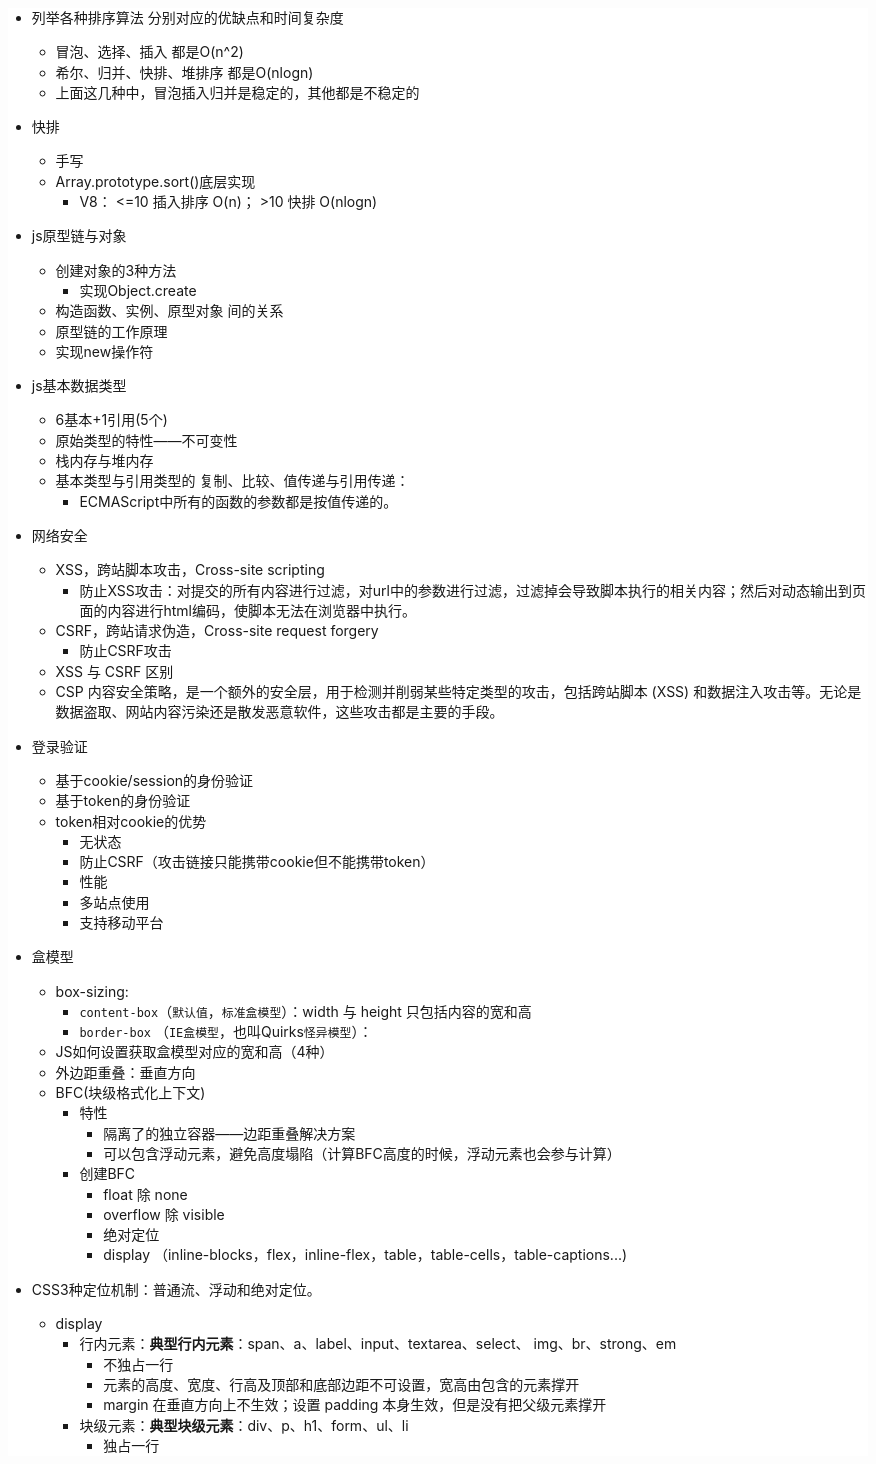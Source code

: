 
- 列举各种排序算法 分别对应的优缺点和时间复杂度
    - 冒泡、选择、插入 都是O(n^2)
    - 希尔、归并、快排、堆排序 都是O(nlogn)
    - 上面这几种中，冒泡插入归并是稳定的，其他都是不稳定的
- 快排
    - 手写
    - Array.prototype.sort()底层实现
        - V8： <=10 插入排序 O(n)； >10 快排 O(nlogn)


- js原型链与对象
    - 创建对象的3种方法
        - 实现Object.create
    - 构造函数、实例、原型对象 间的关系
    - 原型链的工作原理
    - 实现new操作符



- js基本数据类型
    - 6基本+1引用(5个)
    - 原始类型的特性——不可变性
    - 栈内存与堆内存
    - 基本类型与引用类型的 复制、比较、值传递与引用传递：
        - ECMAScript中所有的函数的参数都是按值传递的。

- 网络安全
    - XSS，跨站脚本攻击，Cross-site scripting
        - 防止XSS攻击：对提交的所有内容进行过滤，对url中的参数进行过滤，过滤掉会导致脚本执行的相关内容；然后对动态输出到页面的内容进行html编码，使脚本无法在浏览器中执行。
    - CSRF，跨站请求伪造，Cross-site request forgery
        - 防止CSRF攻击
    - XSS 与 CSRF 区别
    - CSP 内容安全策略，是一个额外的安全层，用于检测并削弱某些特定类型的攻击，包括跨站脚本 (XSS) 和数据注入攻击等。无论是数据盗取、网站内容污染还是散发恶意软件，这些攻击都是主要的手段。
- 登录验证
    - 基于cookie/session的身份验证
    - 基于token的身份验证
    - token相对cookie的优势
        - 无状态
        - 防止CSRF（攻击链接只能携带cookie但不能携带token）
        - 性能
        - 多站点使用
        - 支持移动平台

- 盒模型
    - box-sizing:
        - `content-box`（`默认值`，`标准盒模型`）：width 与 height 只包括内容的宽和高
        - `border-box` （`IE盒模型`，也叫Quirks`怪异模型`）：
    - JS如何设置获取盒模型对应的宽和高（4种）
    - 外边距重叠：垂直方向
    - BFC(块级格式化上下文)
        - 特性
            - 隔离了的独立容器——边距重叠解决方案
            - 可以包含浮动元素，避免高度塌陷（计算BFC高度的时候，浮动元素也会参与计算）
        - 创建BFC
            - float 除 none
            - overflow 除 visible
            - 绝对定位
            - display （inline-blocks，flex，inline-flex，table，table-cells，table-captions...)
- CSS3种定位机制：普通流、浮动和绝对定位。
    - display
        - 行内元素：**典型行内元素**：span、a、label、input、textarea、select、 img、br、strong、em
            - 不独占一行
            - 元素的高度、宽度、行高及顶部和底部边距不可设置，宽高由包含的元素撑开
            - margin 在垂直方向上不生效；设置 padding 本身生效，但是没有把父级元素撑开
        - 块级元素：**典型块级元素**：div、p、h1、form、ul、li
            - 独占一行